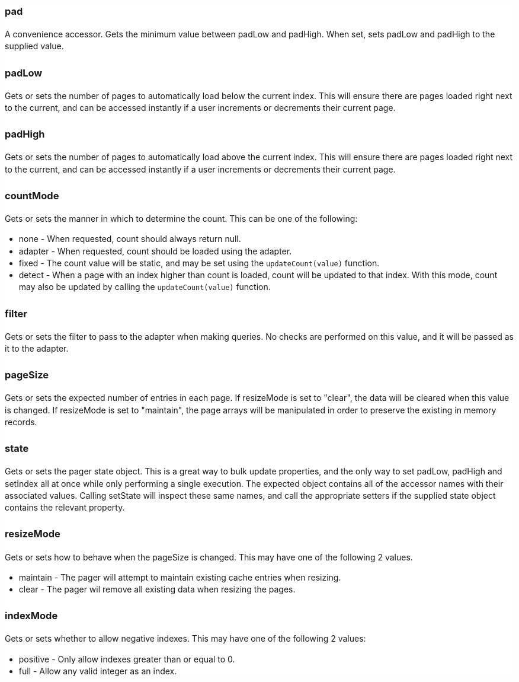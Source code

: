 ### pad
A convenience accessor. Gets the minimum value between padLow and padHigh. When set, sets padLow and padHigh to the supplied value.

### padLow
Gets or sets the number of pages to automatically load below the current index. This will ensure there are pages loaded right next to the current, and can be accessed instantly if a user increments or decrements their current page.

### padHigh
Gets or sets the number of pages to automatically load above the current index. This will ensure there are pages loaded right next to the current, and can be accessed instantly if a user increments or decrements their current page.

### countMode
Gets or sets the manner in which to determine the count. This can be one of the following:
* none - When requested, count should always return null.
* adapter - When requested, count should be loaded using the adapter.
* fixed - The count value will be static, and may be set using the `updateCount(value)` function.
* detect - When a page with an index higher than count is loaded, count will be updated to that index. With this mode, count may also be updated by calling the `updateCount(value)` function.

### filter
Gets or sets the filter to pass to the adapter when making queries. No checks are performed on this value, and it will be passed as it to the adapter.

### pageSize
Gets or sets the expected number of entries in each page. If resizeMode is set to "clear", the data will be cleared when this value is changed. If resizeMode is set to "maintain", the page arrays will be manipulated in order to preserve the existing in memory records.

### state
Gets or sets the pager state object. This is a great way to bulk update properties, and the only way to set padLow, padHigh and setIndex all at once while only performing a single execution. The expected object contains all of the accessor names with their associated values. Calling setState will inspect these same names, and call the appropriate setters if the supplied state object contains the relevant property.

### resizeMode
Gets or sets how to behave when the pageSize is changed. This may have one of the following 2 values.
* maintain - The pager will attempt to maintain existing cache entries when resizing.
* clear - The pager wil remove all existing data when resizing the pages.

### indexMode
Gets or sets whether to allow negative indexes. This may have one of the following 2 values:
* positive - Only allow indexes greater than or equal to 0.
* full - Allow any valid integer as an index.
